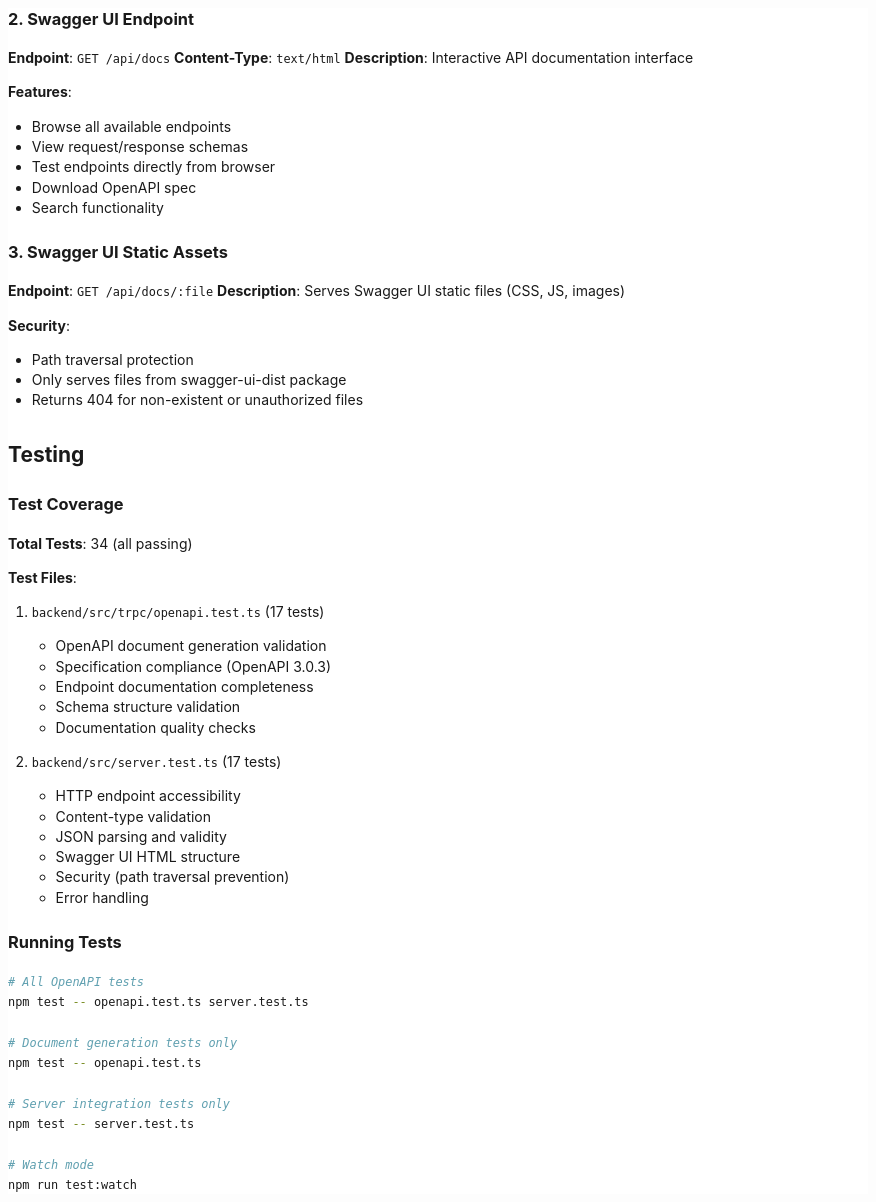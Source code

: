 ### 2. Swagger UI Endpoint

**Endpoint**: `GET /api/docs`
**Content-Type**: `text/html`
**Description**: Interactive API documentation interface

**Features**:
- Browse all available endpoints
- View request/response schemas
- Test endpoints directly from browser
- Download OpenAPI spec
- Search functionality

### 3. Swagger UI Static Assets

**Endpoint**: `GET /api/docs/:file`
**Description**: Serves Swagger UI static files (CSS, JS, images)

**Security**:
- Path traversal protection
- Only serves files from swagger-ui-dist package
- Returns 404 for non-existent or unauthorized files

## Testing

### Test Coverage

**Total Tests**: 34 (all passing)

**Test Files**:
1. `backend/src/trpc/openapi.test.ts` (17 tests)
   - OpenAPI document generation validation
   - Specification compliance (OpenAPI 3.0.3)
   - Endpoint documentation completeness
   - Schema structure validation
   - Documentation quality checks

2. `backend/src/server.test.ts` (17 tests)
   - HTTP endpoint accessibility
   - Content-type validation
   - JSON parsing and validity
   - Swagger UI HTML structure
   - Security (path traversal prevention)
   - Error handling

### Running Tests

```bash
# All OpenAPI tests
npm test -- openapi.test.ts server.test.ts

# Document generation tests only
npm test -- openapi.test.ts

# Server integration tests only
npm test -- server.test.ts

# Watch mode
npm run test:watch
```

